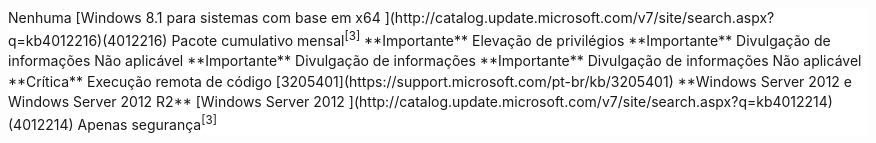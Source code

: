 </td>
<td style="border:1px solid black;">
Nenhuma

</td>
</tr>
<tr>
<td style="border:1px solid black;">
[Windows 8.1 para sistemas com base em x64  
](http://catalog.update.microsoft.com/v7/site/search.aspx?q=kb4012216)(4012216)  
Pacote cumulativo mensal<sup>[3]</sup>

</td>
<td style="border:1px solid black;">
**Importante**  
Elevação de privilégios

</td>
<td style="border:1px solid black;">
**Importante**  
Divulgação de informações

</td>
<td style="border:1px solid black;">
Não aplicável

</td>
<td style="border:1px solid black;">
**Importante**  
Divulgação de informações

</td>
<td style="border:1px solid black;">
**Importante**  
Divulgação de informações

</td>
<td style="border:1px solid black;">
Não aplicável

</td>
<td style="border:1px solid black;">
**Crítica**  
Execução remota de código

</td>
<td style="border:1px solid black;">
[3205401](https://support.microsoft.com/pt-br/kb/3205401)

</td>
</tr>
<tr>
<td style="border:1px solid black;" colspan="9">
**Windows Server 2012 e Windows Server 2012 R2**

</td>
</tr>
<tr>
<td style="border:1px solid black;">
[Windows Server 2012  
](http://catalog.update.microsoft.com/v7/site/search.aspx?q=kb4012214)(4012214)  
Apenas segurança<sup>[3]</sup>

